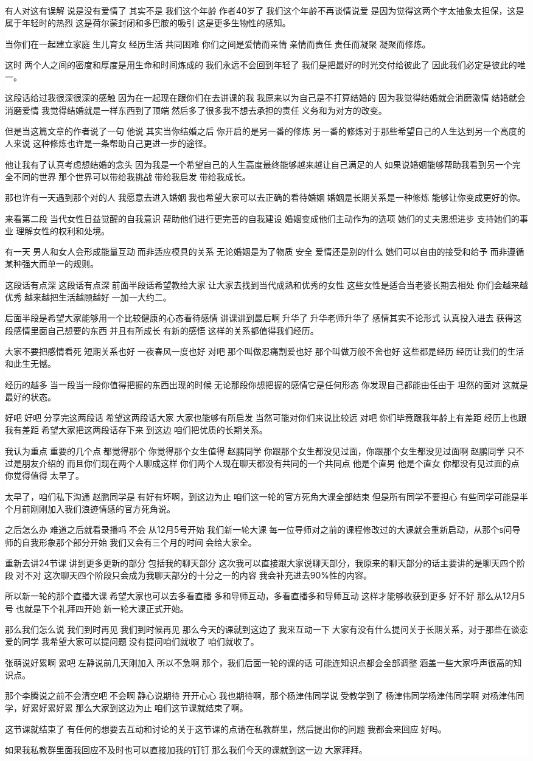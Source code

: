 有人对这有误解 说是没有爱情了 其实不是 我们这个年龄 作者40岁了 我们这个年龄不再谈情说爱 是因为觉得这两个字太抽象太担保，这是属于年轻时的热烈 这是荷尔蒙封闭和多巴胺的吸引 这是更多生物性的感知。

当你们在一起建立家庭 生儿育女 经历生活 共同困难 你们之间是爱情而亲情 亲情而责任 责任而凝聚 凝聚而修炼。

这时 两个人之间的密度和厚度是用生命和时间炼成的 我们永远不会回到年轻了 我们是把最好的时光交付给彼此了 因此我们必定是彼此的唯一。

这段话给过我很深很深的感触 因为在一起现在跟你们在去讲课的我 我原来以为自己是不打算结婚的 因为我觉得结婚就会消磨激情 结婚就会消磨爱情 我觉得结婚就是一样东西到了顶端 然后多了很多我不想去承担的责任 义务和为对方的改变。

但是当这篇文章的作者说了一句 他说 其实当你结婚之后 你开启的是另一番的修炼 另一番的修炼对于那些希望自己的人生达到另一个高度的人来说 这种修炼也许是一条帮助自己更进一步的途径。

他让我有了认真考虑想结婚的念头 因为我是一个希望自己的人生高度最终能够越来越让自己满足的人 如果说婚姻能够帮助我看到另一个完全不同的世界 那个世界可以带给我挑战 带给我启发 带给我成长。

那也许有一天遇到那个对的人 我愿意去进入婚姻 我也希望大家可以去正确的看待婚姻 婚姻是长期关系是一种修炼 能够让你变成更好的你。

来看第二段 当代女性日益觉醒的自我意识 帮助他们进行更完善的自我建设 婚姻变成他们主动作为的选项 她们的丈夫思想进步 支持她们的事业 理解女性的权利和处境。

有一天 男人和女人会形成能量互动 而非适应模具的关系 无论婚姻是为了物质 安全 爱情还是别的什么 她们可以自由的接受和给予 而非遵循某种强大而单一的规则。

这段话有点深 这段话有点深 前面半段话希望教给大家 让大家去找到当代成熟和优秀的女性 这些女性是适合当老婆长期去相处 你们会越来越优秀 越来越把生活越顾越好 一加一大约二。

后面半段是希望大家能够用一个比较健康的心态看待感情 讲课讲到最后啊 升华了 升华老师升华了 感情其实不论形式 认真投入进去 获得这段感情里面自己想要的东西 并且有所成长 有新的感悟 这样的关系都值得我们经历。

大家不要把感情看死 短期关系也好 一夜春风一度也好 对吧 那个叫做忍痛割爱也好 那个叫做万般不舍也好 这些都是经历 经历让我们的生活和此生无憾。

经历的越多 当一段当一段你值得把握的东西出现的时候 无论那段你想把握的感情它是任何形态 你发现自己都能由任由于 坦然的面对 这就是最好的状态。

好吧 好吧 分享完这两段话 希望这两段话大家 大家也能够有所启发 当然可能对你们来说比较远 对吧 你们毕竟跟我年龄上有差距 经历上也跟我有差距 希望大家把这两段话存下来 到这边 咱们把优质的长期关系。

我认为重点 重要的几个点 都觉得那个 你觉得那个女生值得 赵鹏同学 你跟那个女生都没见过面，你跟那个女生都没见过面啊 赵鹏同学 只不过是朋友介绍的 而且你们现在两个人聊成这样 你们两个人现在聊天都没有共同的一个共同点 他是个直男 他是个直女 你都没有见过面的点 你觉得值得 太早了。

太早了，咱们私下沟通 赵鹏同学是 有好有坏啊，到这边为止 咱们这一轮的官方死角大课全部结束 但是所有同学不要担心 有些同学可能是半个月前刚刚加入我们浪迹情感的官方死角说。

之后怎么办 难道之后就看录播吗 不会 从12月5号开始 我们新一轮大课 每一位导师对之前的课程修改过的大课就会重新启动，从那个s问导师的自我形象那个部分开始 我们又会有三个月的时间 会给大家全。

重新去讲24节课 讲到更多更新的部分 包括我的聊天部分 这次我可以直接跟大家说聊天部分，我原来的聊天部分的话主要讲的是聊天四个阶段 对不对 这次聊天四个阶段只会成为我聊天部分的十分之一的内容 我会补充进去90%性的内容。

所以新一轮的那个直播大课 希望大家也可以去多看直播 多和导师互动，多看直播多和导师互动 这样才能够收获到更多 好不好 那么从12月5号 也就是下个礼拜四开始 新一轮大课正式开始。

那么我们怎么说 我们到时再见 我们到时候再见 那么今天的课就到这边了 我来互动一下 大家有没有什么提问关于长期关系，对于那些在谈恋爱的同学 我希望大家可以提问题 没有提问咱们就收了 咱们就收了。

张萌说好累啊 累吧 左静说前几天刚加入 所以不急啊 那个，我们后面一轮的课的话 可能连知识点都会全部调整 涵盖一些大家呼声很高的知识点。

那个李腾说之前不会清空吧 不会啊 静心说期待 开开心心 我也期待啊，那个杨津伟同学说 受教学到了 杨津伟同学杨津伟同学啊 对杨津伟同学，好累好累好累 那么大家到这边为止 咱们这节课就结束了啊。

这节课就结束了 有任何的想要去互动和讨论的关于这节课的点请在私教群里，然后提出你的问题 我都会来回应 好吗。

如果我私教群里面我回应不及时也可以直接加我的钉钉 那么我们今天的课就到这一边 大家拜拜。